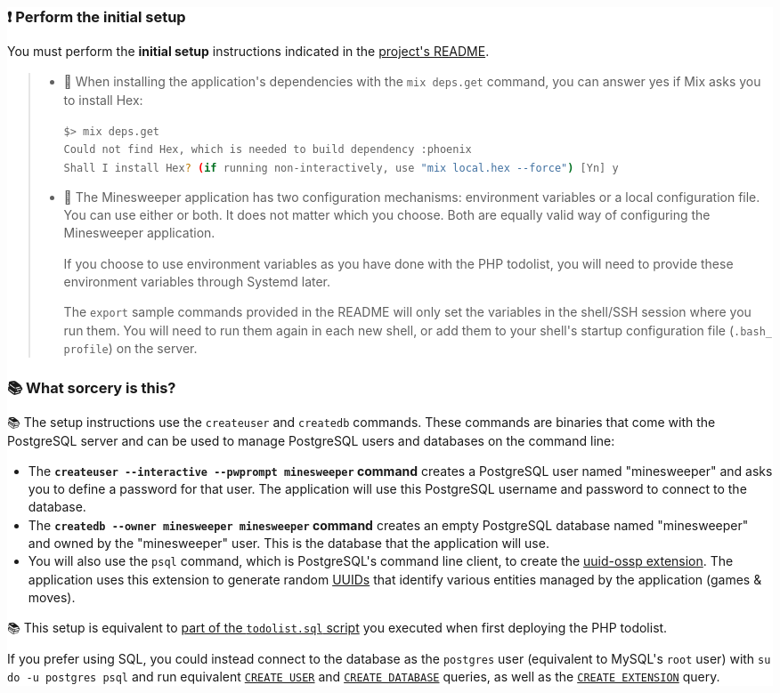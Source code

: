 ### :exclamation: Perform the initial setup

You must perform the **initial setup** instructions indicated in the [project's
README][readme].

> * :gem: When installing the application's dependencies with the `mix deps.get`
>   command, you can answer yes if Mix asks you to install Hex:
>
>   ```bash
>   $> mix deps.get
>   Could not find Hex, which is needed to build dependency :phoenix
>   Shall I install Hex? (if running non-interactively, use "mix local.hex --force") [Yn] y
>   ```
> * :gem: The Minesweeper application has two configuration mechanisms:
>   environment variables or a local configuration file. You can use either or
>   both. It does not matter which you choose. Both are equally valid way of
>   configuring the Minesweeper application.
>
>   If you choose to use environment variables as you have done with the PHP
>   todolist, you will need to provide these environment variables through
>   Systemd later.
>
>   The `export` sample commands provided in the README will only set the
>   variables in the shell/SSH session where you run them. You will need to run
>   them again in each new shell, or add them to your shell's startup
>   configuration file (`.bash_profile`) on the server.

### :books: What sorcery is this?

:books: The setup instructions use the `createuser` and `createdb` commands.
These commands are binaries that come with the PostgreSQL server and can be used
to manage PostgreSQL users and databases on the command line:

* The **`createuser --interactive --pwprompt minesweeper` command** creates a
  PostgreSQL user named "minesweeper" and asks you to define a password for that
  user. The application will use this PostgreSQL username and password to
  connect to the database.
* The **`createdb --owner minesweeper minesweeper` command** creates an empty
  PostgreSQL database named "minesweeper" and owned by the "minesweeper" user.
  This is the database that the application will use.
* You will also use the `psql` command, which is PostgreSQL's command line
  client, to create the [uuid-ossp extension][postgres-uuid-ossp]. The
  application uses this extension to generate random [UUIDs][uuid] that identify
  various entities managed by the application (games & moves).

:books: This setup is equivalent to [part of the `todolist.sql`
script](https://github.com/MediaComem/comem-archidep-php-todo-exercise/blob/5d46e9fcf974d3d74d5eec838c512798f02581e1/todolist.sql#L1-L8)
you executed when first deploying the PHP todolist.

If you prefer using SQL, you could instead connect to the database as the
`postgres` user (equivalent to MySQL's `root` user) with `sudo -u postgres psql`
and run equivalent [`CREATE
USER`](https://www.postgresql.org/docs/13/sql-createuser.html) and [`CREATE
DATABASE`](https://www.postgresql.org/docs/13/sql-createdatabase.html) queries,
as well as the [`CREATE
EXTENSION`](https://www.postgresql.org/docs/13/sql-createextension.html) query.


[alpinejs]: https://alpinejs.dev
[app-config]: https://github.com/MediaComem/minesweeper#configuration
[app-deps]: https://github.com/MediaComem/minesweeper/blob/ca3e6fb2956afc751274ce2589ff9490c90c5e00/mix.exs#L40-L57
[auto-deploy-ex]: https://github.com/MediaComem/comem-archidep/blob/master/ex/git-automated-deployment.md
[automated-deployment-nginx-update]: https://github.com/MediaComem/comem-archidep/blob/master/ex/git-automated-deployment.md#update-the-todolist-nginx-configuration
[automated-tests]: https://en.wikipedia.org/wiki/Test_automation
[beam]: https://en.wikipedia.org/wiki/BEAM_(Erlang_virtual_machine)
[certbot-ex]: certbot-deployment.md
[composer]: https://getcomposer.org
[ecto]: https://hexdocs.pm/ecto/Ecto.html
[elixir]: https://elixir-lang.org
[eloquent]: https://laravel.com/docs/8.x/eloquent
[erlang]: https://www.erlang.org
[fork]: https://docs.github.com/en/get-started/quickstart/fork-a-repo
[hex]: https://hex.pm
[initial-setup]: https://github.com/MediaComem/minesweeper#initial-setup
[java]: https://www.oracle.com/java/
[js]: https://en.wikipedia.org/wiki/JavaScript
[jvm]: https://en.wikipedia.org/wiki/Java_virtual_machine
[laravel]: https://laravel.com
[make]: https://www.gnu.org/software/make/
[minesweeper]: https://en.wikipedia.org/wiki/Minesweeper_(video_game)
[mix]: https://hexdocs.pm/mix/Mix.html
[mix-compile]: https://hexdocs.pm/mix/1.12/Mix.Tasks.Compile.html
[mix-deps-get]: https://hexdocs.pm/mix/1.12/Mix.Tasks.Deps.Get.html
[mix-ecto-migrate]: https://hexdocs.pm/ecto_sql/Mix.Tasks.Ecto.Migrate.html
[mix-phx-digest]: https://hexdocs.pm/phoenix/Mix.Tasks.Phx.Digest.html
[mix-release]: https://hexdocs.pm/mix/1.12/Mix.Tasks.Release.html
[mvc]: https://en.wikipedia.org/wiki/Model%E2%80%93view%E2%80%93controller
[nginx-php-fpm-ex]: nginx-php-fpm-deployment.md
[nginx-proxy-pass]: http://nginx.org/en/docs/http/ngx_http_proxy_module.html#proxy_pass
[nginx-rp-conf]: https://mediacomem.github.io/comem-archidep/2020-2021/subjects/reverse-proxy/?home=MediaComem%2Fcomem-archidep%23readme#29
[node]: https://nodejs.org
[node-install]: https://github.com/nodesource/distributions/blob/master/README.md
[node-lts]: https://nodejs.org/en/about/releases/
[npm]: https://www.npmjs.com
[orm]: https://en.wikipedia.org/wiki/Object%E2%80%93relational_mapping
[phoenix]: https://www.phoenixframework.org
[php]: https://www.php.net
[postgres]: https://www.postgresql.org
[postgres-uuid-ossp]: https://www.postgresql.org/docs/current/uuid-ossp.html
[readme]: https://github.com/MediaComem/minesweeper#readme
[repo]: https://github.com/MediaComem/minesweeper
[systemd-ex]: systemd-deployment.md
[url]: https://en.wikipedia.org/wiki/URL#Syntax
[uuid]: https://en.wikipedia.org/wiki/Universally_unique_identifier
[visudo]: https://linux.die.net/man/8/visudo
[webpack]: https://webpack.js.org
[webpack-caching]: https://webpack.js.org/guides/caching/